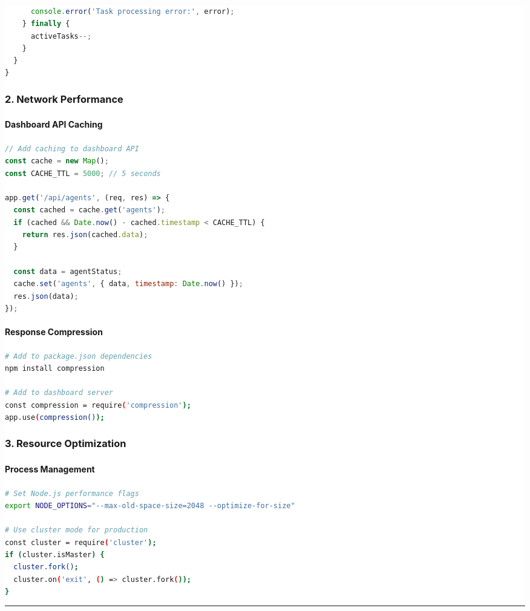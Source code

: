 ```javascript
      console.error('Task processing error:', error);
    } finally {
      activeTasks--;
    }
  }
}
```

### **2. Network Performance**

#### **Dashboard API Caching**
```javascript
// Add caching to dashboard API
const cache = new Map();
const CACHE_TTL = 5000; // 5 seconds

app.get('/api/agents', (req, res) => {
  const cached = cache.get('agents');
  if (cached && Date.now() - cached.timestamp < CACHE_TTL) {
    return res.json(cached.data);
  }
  
  const data = agentStatus;
  cache.set('agents', { data, timestamp: Date.now() });
  res.json(data);
});
```

#### **Response Compression**
```bash
# Add to package.json dependencies
npm install compression

# Add to dashboard server
const compression = require('compression');
app.use(compression());
```

### **3. Resource Optimization**

#### **Process Management**
```bash
# Set Node.js performance flags
export NODE_OPTIONS="--max-old-space-size=2048 --optimize-for-size"

# Use cluster mode for production
const cluster = require('cluster');
if (cluster.isMaster) {
  cluster.fork();
  cluster.on('exit', () => cluster.fork());
}
```

---